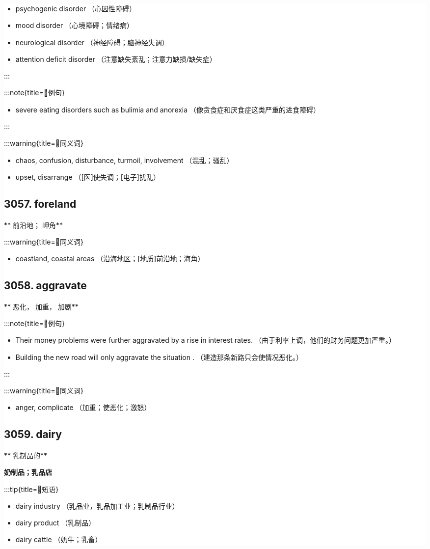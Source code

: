 - psychogenic disorder （心因性障碍）

- mood disorder （心境障碍；情绪病）

- neurological disorder （神经障碍；脑神经失调）

- attention deficit disorder （注意缺失紊乱；注意力缺损/缺失症）

:::

:::note{title=🎤例句}

- severe eating disorders such as bulimia and anorexia （像贪食症和厌食症这类严重的进食障碍）

:::

:::warning{title=🤔同义词}

- chaos, confusion, disturbance, turmoil, involvement （混乱；骚乱）

- upset, disarrange （[医]使失调；[电子]扰乱）


## 3057. foreland

** 前沿地； 岬角**

:::warning{title=🤔同义词}

- coastland, coastal areas （沿海地区；[地质]前沿地；海角）


## 3058. aggravate

** 恶化， 加重， 加剧**

:::note{title=🎤例句}

- Their money problems were further aggravated by a rise in interest rates. （由于利率上调，他们的财务问题更加严重。）

- Building the new road will only aggravate the situation . （建造那条新路只会使情况恶化。）

:::

:::warning{title=🤔同义词}

- anger, complicate （加重；使恶化；激怒）


## 3059. dairy

** 乳制品的**

**奶制品；乳品店**

:::tip{title=🤩短语}

- dairy industry （乳品业，乳品加工业；乳制品行业）

- dairy product （乳制品）

- dairy cattle （奶牛；乳畜）

